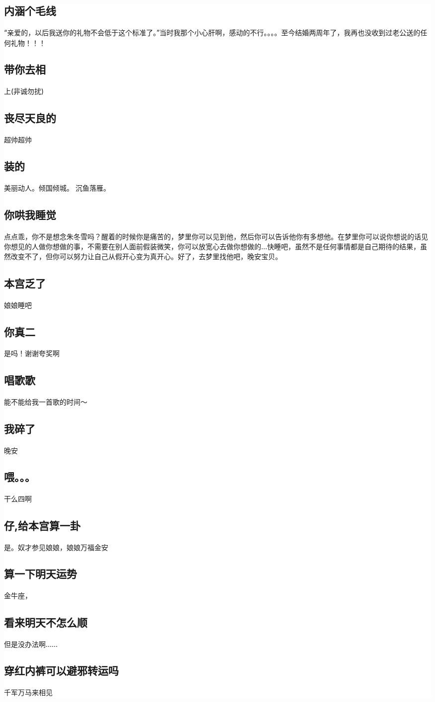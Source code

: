 ## 内涵个毛线
“亲爱的，以后我送你的礼物不会低于这个标准了。”当时我那个小心肝啊，感动的不行。。。。至今结婚两周年了，我再也没收到过老公送的任何礼物！！！

## 带你去相
上(非诚勿扰)

## 丧尽天良的
超帅超帅

## 装的
美丽动人。倾国倾城。 沉鱼落雁。

## 你哄我睡觉
点点乖，你不是想念朱冬雪吗？醒着的时候你是痛苦的，梦里你可以见到他，然后你可以告诉他你有多想他。在梦里你可以说你想说的话见你想见的人做你想做的事，不需要在别人面前假装微笑，你可以放宽心去做你想做的...快睡吧，虽然不是任何事情都是自己期待的结果，虽然改变不了，但你可以努力让自己从假开心变为真开心。好了，去梦里找他吧，晚安宝贝。

## 本宫乏了
娘娘睡吧

## 你真二
是吗！谢谢夸奖啊

## 唱歌歌
能不能给我一首歌的时间〜

## 我碎了
晚安

## 喂。。。
干么四啊

## 仔,给本宫算一卦
是。奴才参见娘娘，娘娘万福金安

## 算一下明天运势
金牛座，

## 看来明天不怎么顺
但是没办法啊……

## 穿红内裤可以避邪转运吗
千军万马来相见
